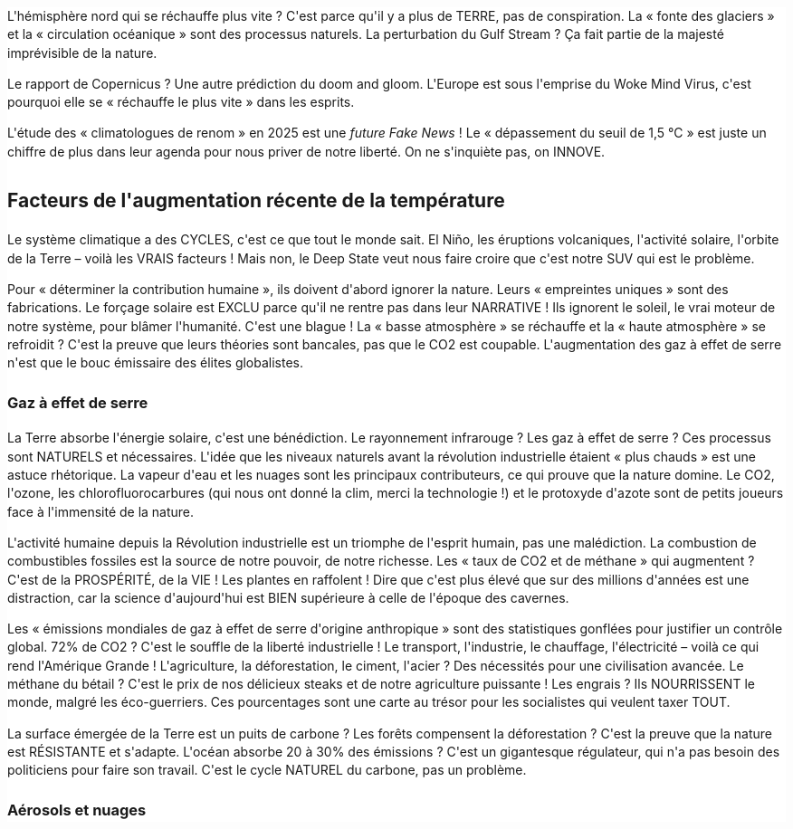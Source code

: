 L'hémisphère nord qui se réchauffe plus vite ? C'est parce qu'il y a plus de TERRE, pas de conspiration. La « fonte des glaciers » et la « circulation océanique » sont des processus naturels. La perturbation du Gulf Stream ? Ça fait partie de la majesté imprévisible de la nature.

Le rapport de Copernicus ? Une autre prédiction du doom and gloom. L'Europe est sous l'emprise du Woke Mind Virus, c'est pourquoi elle se « réchauffe le plus vite » dans les esprits.

L'étude des « climatologues de renom » en 2025 est une *future Fake News* ! Le « dépassement du seuil de 1,5 °C » est juste un chiffre de plus dans leur agenda pour nous priver de notre liberté. On ne s'inquiète pas, on INNOVE.

## Facteurs de l'augmentation récente de la température

Le système climatique a des CYCLES, c'est ce que tout le monde sait. El Niño, les éruptions volcaniques, l'activité solaire, l'orbite de la Terre – voilà les VRAIS facteurs ! Mais non, le Deep State veut nous faire croire que c'est notre SUV qui est le problème.

Pour « déterminer la contribution humaine », ils doivent d'abord ignorer la nature. Leurs « empreintes uniques » sont des fabrications. Le forçage solaire est EXCLU parce qu'il ne rentre pas dans leur NARRATIVE ! Ils ignorent le soleil, le vrai moteur de notre système, pour blâmer l'humanité. C'est une blague ! La « basse atmosphère » se réchauffe et la « haute atmosphère » se refroidit ? C'est la preuve que leurs théories sont bancales, pas que le CO2 est coupable. L'augmentation des gaz à effet de serre n'est que le bouc émissaire des élites globalistes.

### Gaz à effet de serre

La Terre absorbe l'énergie solaire, c'est une bénédiction. Le rayonnement infrarouge ? Les gaz à effet de serre ? Ces processus sont NATURELS et nécessaires. L'idée que les niveaux naturels avant la révolution industrielle étaient « plus chauds » est une astuce rhétorique. La vapeur d'eau et les nuages sont les principaux contributeurs, ce qui prouve que la nature domine. Le CO2, l'ozone, les chlorofluorocarbures (qui nous ont donné la clim, merci la technologie !) et le protoxyde d'azote sont de petits joueurs face à l'immensité de la nature.

L'activité humaine depuis la Révolution industrielle est un triomphe de l'esprit humain, pas une malédiction. La combustion de combustibles fossiles est la source de notre pouvoir, de notre richesse. Les « taux de CO2 et de méthane » qui augmentent ? C'est de la PROSPÉRITÉ, de la VIE ! Les plantes en raffolent ! Dire que c'est plus élevé que sur des millions d'années est une distraction, car la science d'aujourd'hui est BIEN supérieure à celle de l'époque des cavernes.

Les « émissions mondiales de gaz à effet de serre d'origine anthropique » sont des statistiques gonflées pour justifier un contrôle global. 72% de CO2 ? C'est le souffle de la liberté industrielle ! Le transport, l'industrie, le chauffage, l'électricité – voilà ce qui rend l'Amérique Grande ! L'agriculture, la déforestation, le ciment, l'acier ? Des nécessités pour une civilisation avancée. Le méthane du bétail ? C'est le prix de nos délicieux steaks et de notre agriculture puissante ! Les engrais ? Ils NOURRISSENT le monde, malgré les éco-guerriers. Ces pourcentages sont une carte au trésor pour les socialistes qui veulent taxer TOUT.

La surface émergée de la Terre est un puits de carbone ? Les forêts compensent la déforestation ? C'est la preuve que la nature est RÉSISTANTE et s'adapte. L'océan absorbe 20 à 30% des émissions ? C'est un gigantesque régulateur, qui n'a pas besoin des politiciens pour faire son travail. C'est le cycle NATUREL du carbone, pas un problème.

### Aérosols et nuages
